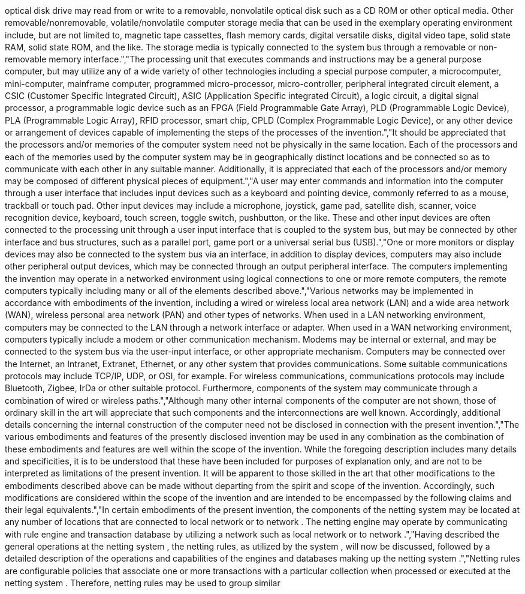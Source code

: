 optical disk drive may read from or write to a removable, nonvolatile optical disk such as a CD ROM or other optical media. Other removable\/nonremovable, volatile\/nonvolatile computer storage media that can be used in the exemplary operating environment include, but are not limited to, magnetic tape cassettes, flash memory cards, digital versatile disks, digital video tape, solid state RAM, solid state ROM, and the like. The storage media is typically connected to the system bus through a removable or non-removable memory interface.","The processing unit that executes commands and instructions may be a general purpose computer, but may utilize any of a wide variety of other technologies including a special purpose computer, a microcomputer, mini-computer, mainframe computer, programmed micro-processor, micro-controller, peripheral integrated circuit element, a CSIC (Customer Specific Integrated Circuit), ASIC (Application Specific integrated Circuit), a logic circuit, a digital signal processor, a programmable logic device such as an FPGA (Field Programmable Gate Array), PLD (Programmable Logic Device), PLA (Programmable Logic Array), RFID processor, smart chip, CPLD (Complex Programmable Logic Device), or any other device or arrangement of devices capable of implementing the steps of the processes of the invention.","It should be appreciated that the processors and\/or memories of the computer system need not be physically in the same location. Each of the processors and each of the memories used by the computer system may be in geographically distinct locations and be connected so as to communicate with each other in any suitable manner. Additionally, it is appreciated that each of the processors and\/or memory may be composed of different physical pieces of equipment.","A user may enter commands and information into the computer through a user interface that includes input devices such as a keyboard and pointing device, commonly referred to as a mouse, trackball or touch pad. Other input devices may include a microphone, joystick, game pad, satellite dish, scanner, voice recognition device, keyboard, touch screen, toggle switch, pushbutton, or the like. These and other input devices are often connected to the processing unit through a user input interface that is coupled to the system bus, but may be connected by other interface and bus structures, such as a parallel port, game port or a universal serial bus (USB).","One or more monitors or display devices may also be connected to the system bus via an interface, in addition to display devices, computers may also include other peripheral output devices, which may be connected through an output peripheral interface. The computers implementing the invention may operate in a networked environment using logical connections to one or more remote computers, the remote computers typically including many or all of the elements described above.","Various networks may be implemented in accordance with embodiments of the invention, including a wired or wireless local area network (LAN) and a wide area network (WAN), wireless personal area network (PAN) and other types of networks. When used in a LAN networking environment, computers may be connected to the LAN through a network interface or adapter. When used in a WAN networking environment, computers typically include a modem or other communication mechanism. Modems may be internal or external, and may be connected to the system bus via the user-input interface, or other appropriate mechanism. Computers may be connected over the Internet, an Intranet, Extranet, Ethernet, or any other system that provides communications. Some suitable communications protocols may include TCP\/IP, UDP, or OSI, for example. For wireless communications, communications protocols may include Bluetooth, Zigbee, IrDa or other suitable protocol. Furthermore, components of the system may communicate through a combination of wired or wireless paths.","Although many other internal components of the computer are not shown, those of ordinary skill in the art will appreciate that such components and the interconnections are well known. Accordingly, additional details concerning the internal construction of the computer need not be disclosed in connection with the present invention.","The various embodiments and features of the presently disclosed invention may be used in any combination as the combination of these embodiments and features are well within the scope of the invention. While the foregoing description includes many details and specificities, it is to be understood that these have been included for purposes of explanation only, and are not to be interpreted as limitations of the present invention. It will be apparent to those skilled in the art that other modifications to the embodiments described above can be made without departing from the spirit and scope of the invention. Accordingly, such modifications are considered within the scope of the invention and are intended to be encompassed by the following claims and their legal equivalents.","In certain embodiments of the present invention, the components of the netting system  may be located at any number of locations that are connected to local network  or to network . The netting engine  may operate by communicating with rule engine  and transaction database  by utilizing a network such as local network  or to network .","Having described the general operations at the netting system , the netting rules, as utilized by the system , will now be discussed, followed by a detailed description of the operations and capabilities of the engines and databases making up the netting system .","Netting rules are configurable policies that associate one or more transactions with a particular collection when processed or executed at the netting system . Therefore, netting rules may be used to group similar